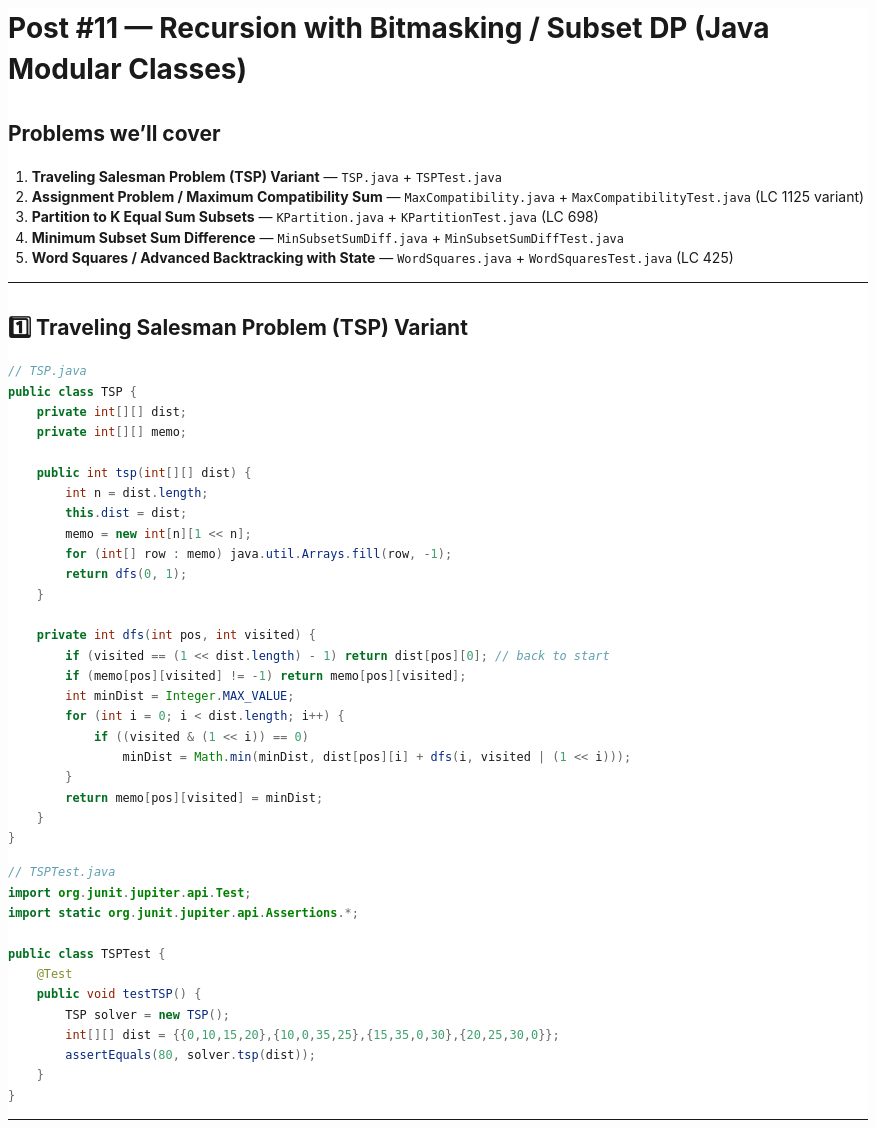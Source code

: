 
# Post #11 — Recursion with Bitmasking / Subset DP (Java Modular Classes)

## Problems we’ll cover

1. **Traveling Salesman Problem (TSP) Variant** — `TSP.java` + `TSPTest.java`
2. **Assignment Problem / Maximum Compatibility Sum** — `MaxCompatibility.java` + `MaxCompatibilityTest.java` (LC 1125 variant)
3. **Partition to K Equal Sum Subsets** — `KPartition.java` + `KPartitionTest.java` (LC 698)
4. **Minimum Subset Sum Difference** — `MinSubsetSumDiff.java` + `MinSubsetSumDiffTest.java`
5. **Word Squares / Advanced Backtracking with State** — `WordSquares.java` + `WordSquaresTest.java` (LC 425)

---

## 1️⃣ Traveling Salesman Problem (TSP) Variant

```java
// TSP.java
public class TSP {
    private int[][] dist;
    private int[][] memo;

    public int tsp(int[][] dist) {
        int n = dist.length;
        this.dist = dist;
        memo = new int[n][1 << n];
        for (int[] row : memo) java.util.Arrays.fill(row, -1);
        return dfs(0, 1);
    }

    private int dfs(int pos, int visited) {
        if (visited == (1 << dist.length) - 1) return dist[pos][0]; // back to start
        if (memo[pos][visited] != -1) return memo[pos][visited];
        int minDist = Integer.MAX_VALUE;
        for (int i = 0; i < dist.length; i++) {
            if ((visited & (1 << i)) == 0)
                minDist = Math.min(minDist, dist[pos][i] + dfs(i, visited | (1 << i)));
        }
        return memo[pos][visited] = minDist;
    }
}
```

```java
// TSPTest.java
import org.junit.jupiter.api.Test;
import static org.junit.jupiter.api.Assertions.*;

public class TSPTest {
    @Test
    public void testTSP() {
        TSP solver = new TSP();
        int[][] dist = {{0,10,15,20},{10,0,35,25},{15,35,0,30},{20,25,30,0}};
        assertEquals(80, solver.tsp(dist));
    }
}
```

---